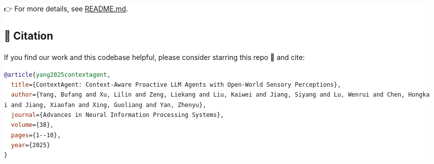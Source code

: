 👉 For more details, see [README.md](src/sft/README.md).

 

## 🔗 Citation

If you find our work and this codebase helpful, please consider starring this repo 🌟 and cite:

```bibtex
@article{yang2025contextagent,
  title={ContextAgent: Context-Aware Proactive LLM Agents with Open-World Sensory Perceptions},
  author={Yang, Bufang and Xu, Lilin and Zeng, Liekang and Liu, Kaiwei and Jiang, Siyang and Lu, Wenrui and Chen, Hongkai and Jiang, Xiaofan and Xing, Guoliang and Yan, Zhenyu},
  journal={Advances in Neural Information Processing Systems},
  volume={38},
  pages={1--10},
  year={2025}
}
```
